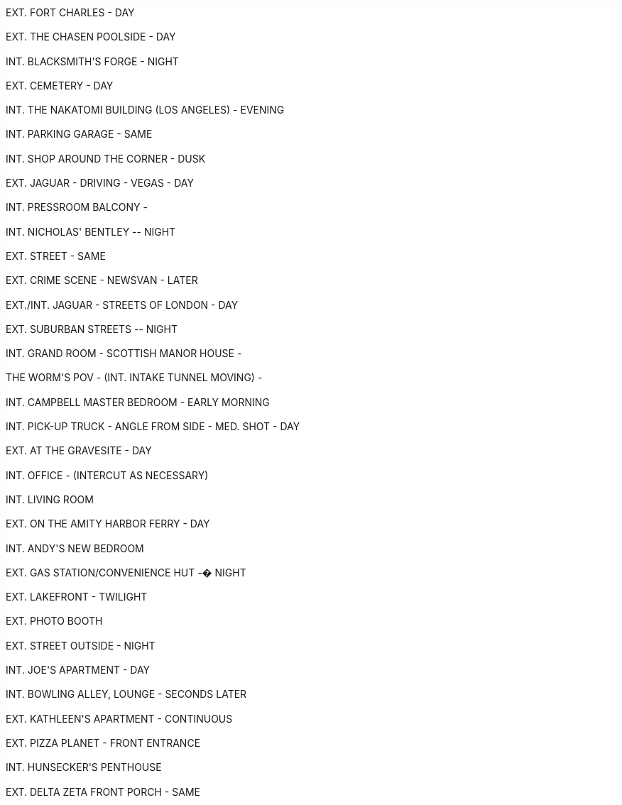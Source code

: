 EXT. FORT CHARLES - DAY

EXT. THE CHASEN POOLSIDE - DAY

INT. BLACKSMITH'S FORGE - NIGHT

EXT. CEMETERY - DAY

INT. THE NAKATOMI BUILDING (LOS ANGELES) - EVENING

INT. PARKING GARAGE - SAME

INT. SHOP AROUND THE CORNER - DUSK

EXT. JAGUAR - DRIVING - VEGAS - DAY

INT. PRESSROOM BALCONY -

INT. NICHOLAS' BENTLEY -- NIGHT

EXT. STREET - SAME

EXT. CRIME SCENE - NEWSVAN - LATER

EXT./INT. JAGUAR - STREETS OF LONDON - DAY

EXT. SUBURBAN STREETS -- NIGHT

INT. GRAND ROOM - SCOTTISH MANOR HOUSE -

THE WORM'S POV - (INT. INTAKE TUNNEL MOVING) -

INT. CAMPBELL MASTER BEDROOM - EARLY MORNING

INT. PICK-UP TRUCK - ANGLE FROM SIDE - MED. SHOT - DAY

EXT. AT THE GRAVESITE - DAY

INT. OFFICE - (INTERCUT AS NECESSARY)

INT. LIVING ROOM

EXT. ON THE AMITY HARBOR FERRY - DAY

INT. ANDY'S NEW BEDROOM

EXT. GAS STATION/CONVENIENCE HUT -� NIGHT

EXT. LAKEFRONT - TWILIGHT

EXT. PHOTO BOOTH

EXT. STREET OUTSIDE - NIGHT

INT. JOE'S APARTMENT - DAY

INT. BOWLING ALLEY, LOUNGE - SECONDS LATER

EXT. KATHLEEN'S APARTMENT - CONTINUOUS

EXT. PIZZA PLANET - FRONT ENTRANCE

INT. HUNSECKER'S PENTHOUSE

EXT. DELTA ZETA FRONT PORCH - SAME
